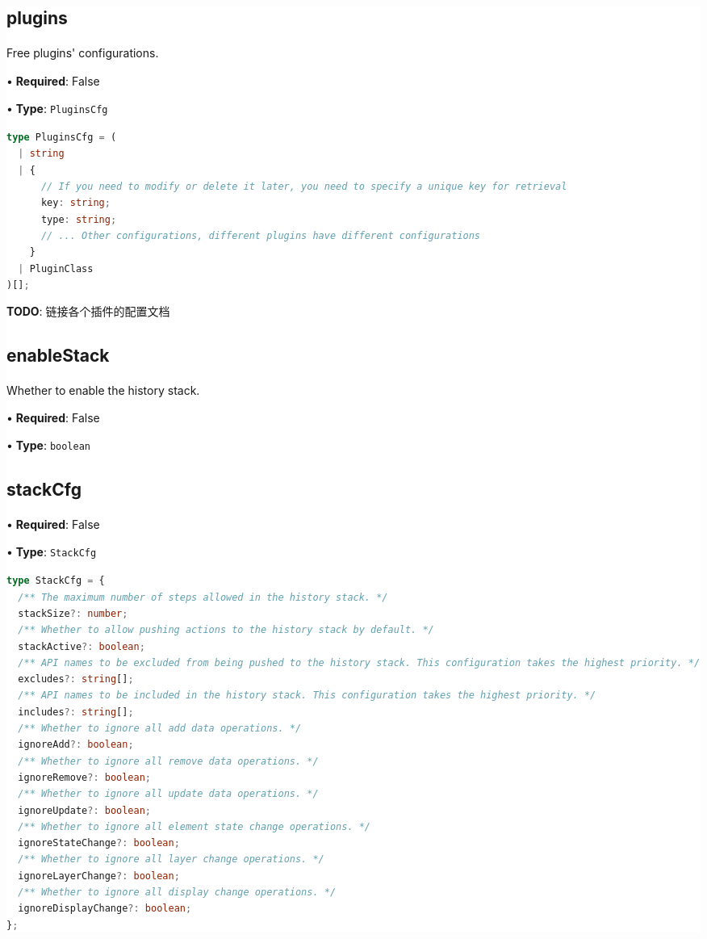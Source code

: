 ## plugins

Free plugins' configurations.

• **Required**: False

• **Type**: `PluginsCfg`

```typescript
type PluginsCfg = (
  | string
  | {
      // If you need to modify or delete it later, you need to specify a unique key for retrieval
      key: string;
      type: string;
      // ... Other configurations, different plugins have different configurations
    }
  | PluginClass
)[];
```

**TODO**: 链接各个插件的配置文档

## enableStack

Whether to enable the history stack.

• **Required**: False

• **Type**: `boolean`

## stackCfg

• **Required**: False

• **Type**: `StackCfg`

```typescript
type StackCfg = {
  /** The maximum number of steps allowed in the history stack. */
  stackSize?: number;
  /** Whether to allow pushing actions to the history stack by default. */
  stackActive?: boolean;
  /** API names to be excluded from being pushed to the history stack. This configuration takes the highest priority. */
  excludes?: string[];
  /** API names to be included in the history stack. This configuration takes the highest priority. */
  includes?: string[];
  /** Whether to ignore all add data operations. */
  ignoreAdd?: boolean;
  /** Whether to ignore all remove data operations. */
  ignoreRemove?: boolean;
  /** Whether to ignore all update data operations. */
  ignoreUpdate?: boolean;
  /** Whether to ignore all element state change operations. */
  ignoreStateChange?: boolean;
  /** Whether to ignore all layer change operations. */
  ignoreLayerChange?: boolean;
  /** Whether to ignore all display change operations. */
  ignoreDisplayChange?: boolean;
};
```

